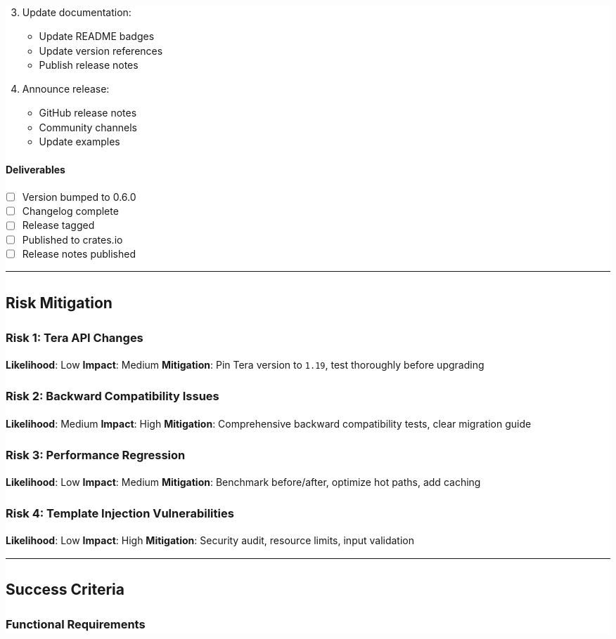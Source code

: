 3. Update documentation:
   - Update README badges
   - Update version references
   - Publish release notes

4. Announce release:
   - GitHub release notes
   - Community channels
   - Update examples

#### Deliverables

- [ ] Version bumped to 0.6.0
- [ ] Changelog complete
- [ ] Release tagged
- [ ] Published to crates.io
- [ ] Release notes published

---

## Risk Mitigation

### Risk 1: Tera API Changes

**Likelihood**: Low
**Impact**: Medium
**Mitigation**: Pin Tera version to `1.19`, test thoroughly before upgrading

### Risk 2: Backward Compatibility Issues

**Likelihood**: Medium
**Impact**: High
**Mitigation**: Comprehensive backward compatibility tests, clear migration guide

### Risk 3: Performance Regression

**Likelihood**: Low
**Impact**: Medium
**Mitigation**: Benchmark before/after, optimize hot paths, add caching

### Risk 4: Template Injection Vulnerabilities

**Likelihood**: Low
**Impact**: High
**Mitigation**: Security audit, resource limits, input validation

---

## Success Criteria

### Functional Requirements
